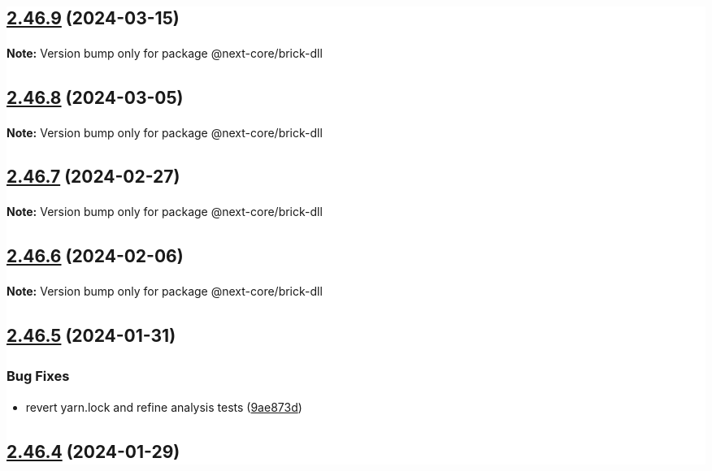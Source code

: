 


## [2.46.9](https://github.com/easyops-cn/next-core/compare/@next-core/brick-dll@2.46.8...@next-core/brick-dll@2.46.9) (2024-03-15)

**Note:** Version bump only for package @next-core/brick-dll





## [2.46.8](https://github.com/easyops-cn/next-core/compare/@next-core/brick-dll@2.46.7...@next-core/brick-dll@2.46.8) (2024-03-05)

**Note:** Version bump only for package @next-core/brick-dll





## [2.46.7](https://github.com/easyops-cn/next-core/compare/@next-core/brick-dll@2.46.6...@next-core/brick-dll@2.46.7) (2024-02-27)

**Note:** Version bump only for package @next-core/brick-dll





## [2.46.6](https://github.com/easyops-cn/next-core/compare/@next-core/brick-dll@2.46.5...@next-core/brick-dll@2.46.6) (2024-02-06)

**Note:** Version bump only for package @next-core/brick-dll





## [2.46.5](https://github.com/easyops-cn/next-core/compare/@next-core/brick-dll@2.46.4...@next-core/brick-dll@2.46.5) (2024-01-31)


### Bug Fixes

* revert yarn.lock and refine analysis tests ([9ae873d](https://github.com/easyops-cn/next-core/commit/9ae873d7739e2a69ed59ea50bb75dd97a731ca3b))





## [2.46.4](https://github.com/easyops-cn/next-core/compare/@next-core/brick-dll@2.46.3...@next-core/brick-dll@2.46.4) (2024-01-29)
